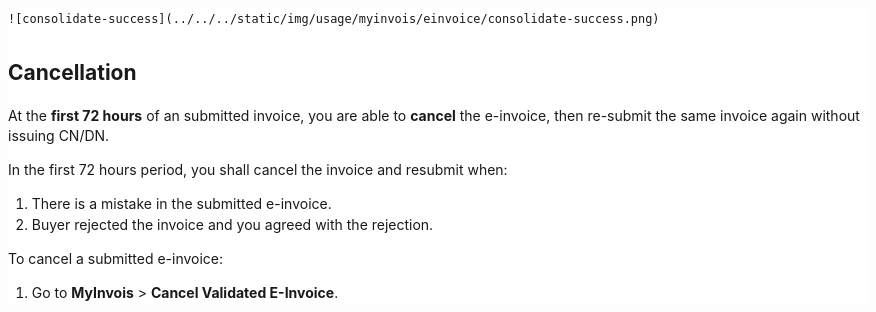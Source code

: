     ![consolidate-success](../../../static/img/usage/myinvois/einvoice/consolidate-success.png)

## Cancellation

At the **first 72 hours** of an submitted invoice, you are able to **cancel** the e-invoice, then re-submit the same invoice again without issuing CN/DN.

In the first 72 hours period, you shall cancel the invoice and resubmit when:

 1. There is a mistake in the submitted e-invoice.
 2. Buyer rejected the invoice and you agreed with the rejection.

To cancel a submitted e-invoice:

1. Go to **MyInvois** > **Cancel Validated E-Invoice**.
